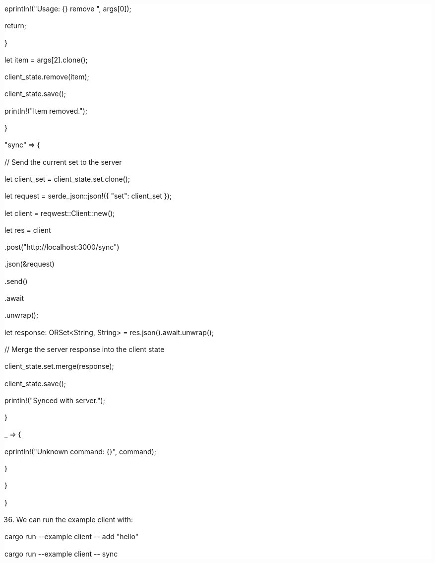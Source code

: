 eprintln!("Usage: {} remove <item>", args[0]);

return;

}

let item = args[2].clone();

client_state.remove(item);

client_state.save();

println!("Item removed.");

}

"sync" => {

// Send the current set to the server

let client_set = client_state.set.clone();

let request = serde_json::json!({ "set": client_set });

let client = reqwest::Client::new();

let res = client

.post("http://localhost:3000/sync")

.json(&request)

.send()

.await

.unwrap();

let response: ORSet<String, String> = res.json().await.unwrap();

// Merge the server response into the client state

client_state.set.merge(response);

client_state.save();

println!("Synced with server.");

}

_ => {

eprintln!("Unknown command: {}", command);

}

}

}

36. We can run the example client with:

cargo run --example client -- add "hello"

cargo run --example client -- sync
